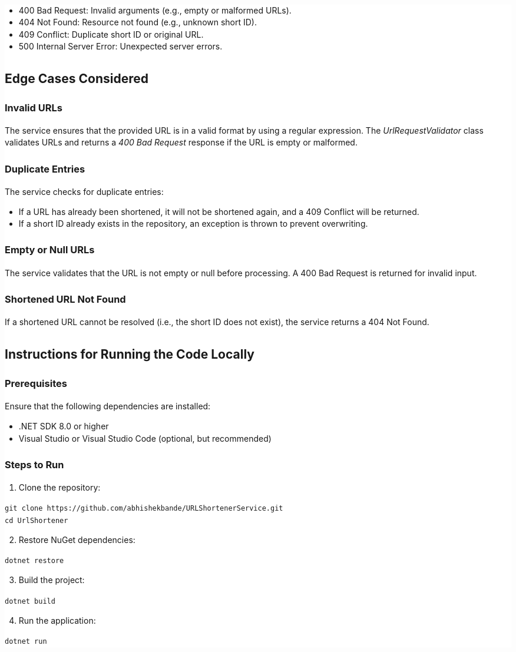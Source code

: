 - 400 Bad Request: Invalid arguments (e.g., empty or malformed URLs).
- 404 Not Found: Resource not found (e.g., unknown short ID).
- 409 Conflict: Duplicate short ID or original URL.
- 500 Internal Server Error: Unexpected server errors.

## Edge Cases Considered
### Invalid URLs
The service ensures that the provided URL is in a valid format by using a regular expression. The _UrlRequestValidator_ class validates URLs and returns a _400 Bad Request_ response if the URL is empty or malformed.

### Duplicate Entries
The service checks for duplicate entries:

- If a URL has already been shortened, it will not be shortened again, and a 409 Conflict will be returned.
- If a short ID already exists in the repository, an exception is thrown to prevent overwriting.

### Empty or Null URLs
The service validates that the URL is not empty or null before processing. A 400 Bad Request is returned for invalid input.

### Shortened URL Not Found
If a shortened URL cannot be resolved (i.e., the short ID does not exist), the service returns a 404 Not Found.

## Instructions for Running the Code Locally
### Prerequisites
Ensure that the following dependencies are installed:
- .NET SDK 8.0 or higher
- Visual Studio or Visual Studio Code (optional, but recommended)

### Steps to Run
1. Clone the repository:
```
git clone https://github.com/abhishekbande/URLShortenerService.git
cd UrlShortener
```

2. Restore NuGet dependencies:
```
dotnet restore
```

3. Build the project:
```
dotnet build
```

4. Run the application:
```
dotnet run
```
